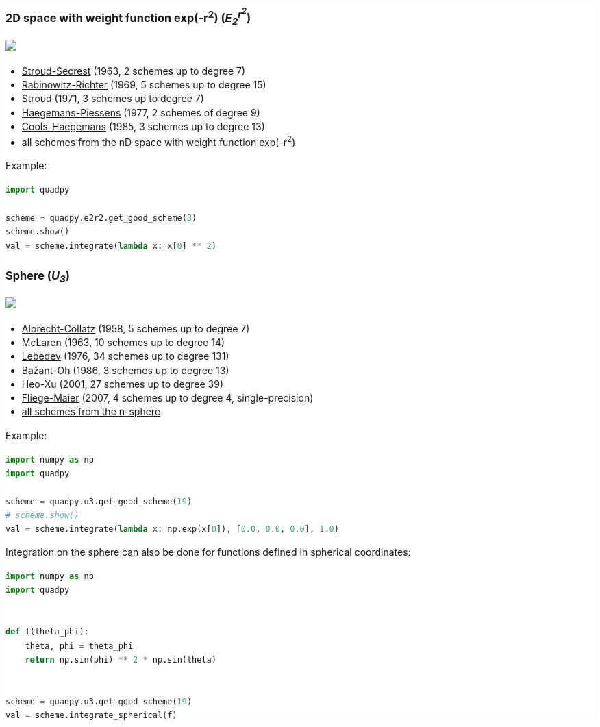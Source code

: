 ### 2D space with weight function exp(-r<sup>2</sup>) (_E<sub>2</sub><sup>r<sup>2</sup></sup>_)

<img src="https://sigma-py.github.io/quadpy/e2r2-rabinowitz-richter-3.svg" width="25%">

- [Stroud-Secrest](src/quadpy/e2r2/_stroud_secrest.py) (1963, 2 schemes up to degree 7)
- [Rabinowitz-Richter](src/quadpy/e2r2/_rabinowitz_richter/) (1969, 5 schemes up to degree 15)
- [Stroud](src/quadpy/e2r2/_stroud.py) (1971, 3 schemes up to degree 7)
- [Haegemans-Piessens](src/quadpy/e2r2/_haegemans_piessens/) (1977, 2 schemes of degree 9)
- [Cools-Haegemans](src/quadpy/e2r2/_cools_haegemans/) (1985, 3 schemes up to degree 13)
- [all schemes from the nD space with weight function exp(-r<sup>2</sup>)](#nd-space-with-weight-function-exp-r2-enr2)

Example:

```python
import quadpy

scheme = quadpy.e2r2.get_good_scheme(3)
scheme.show()
val = scheme.integrate(lambda x: x[0] ** 2)
```

### Sphere (_U<sub>3</sub>_)

<img src="https://sigma-py.github.io/quadpy/sphere.png" width="25%">

- [Albrecht-Collatz](src/quadpy/u3/_albrecht_collatz.py) (1958, 5 schemes up to degree 7)
- [McLaren](src/quadpy/u3/_mclaren.py) (1963, 10 schemes up to degree 14)
- [Lebedev](src/quadpy/u3/_lebedev/) (1976, 34 schemes up to degree 131)
- [Bažant-Oh](src/quadpy/u3/_bazant_oh/) (1986, 3 schemes up to degree 13)
- [Heo-Xu](src/quadpy/u3/_heo_xu/) (2001, 27 schemes up to degree 39)
- [Fliege-Maier](src/quadpy/u3/_fliege_maier/) (2007, 4 schemes up to degree 4,
  single-precision)
- [all schemes from the n-sphere](#n-sphere-un)

Example:

```python
import numpy as np
import quadpy

scheme = quadpy.u3.get_good_scheme(19)
# scheme.show()
val = scheme.integrate(lambda x: np.exp(x[0]), [0.0, 0.0, 0.0], 1.0)
```

Integration on the sphere can also be done for functions defined in spherical
coordinates:

```python
import numpy as np
import quadpy


def f(theta_phi):
    theta, phi = theta_phi
    return np.sin(phi) ** 2 * np.sin(theta)


scheme = quadpy.u3.get_good_scheme(19)
val = scheme.integrate_spherical(f)
```
